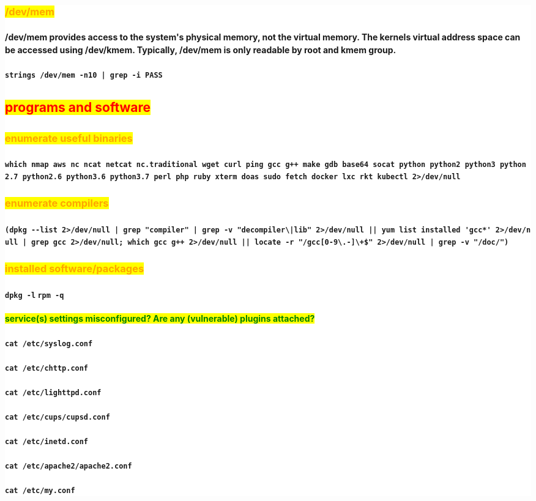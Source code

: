 ### <mark style="color:orange;">**/dev/mem**</mark>

#### /dev/mem provides access to the system's physical memory, not the virtual memory. The kernels virtual address space can be accessed using /dev/kmem. Typically, /dev/mem is only readable by root and kmem group.&#x20;

#### `strings /dev/mem -n10 | grep -i PASS`

## <mark style="color:red;">programs and software</mark>

### <mark style="color:orange;">enumerate useful binaries</mark>

#### `which nmap aws nc ncat netcat nc.traditional wget curl ping gcc g++ make gdb base64 socat python python2 python3 python2.7 python2.6 python3.6 python3.7 perl php ruby xterm doas sudo fetch docker lxc rkt kubectl 2>/dev/null`

### <mark style="color:orange;">enumerate compilers</mark>

#### `(dpkg --list 2>/dev/null | grep "compiler" | grep -v "decompiler\|lib" 2>/dev/null || yum list installed 'gcc*' 2>/dev/null | grep gcc 2>/dev/null; which gcc g++ 2>/dev/null || locate -r "/gcc[0-9\.-]\+$" 2>/dev/null | grep -v "/doc/")`

### <mark style="color:orange;">installed software/packages</mark>

#### `dpkg -l` `rpm -q`

####

#### <mark style="color:green;">service(s) settings misconfigured? Are any (vulnerable) plugins attached?</mark>

#### `cat /etc/syslog.conf`&#x20;

#### `cat /etc/chttp.conf`&#x20;

#### `cat /etc/lighttpd.conf`

#### &#x20;`cat /etc/cups/cupsd.conf`

#### &#x20;`cat /etc/inetd.conf`

#### &#x20;`cat /etc/apache2/apache2.conf`&#x20;

#### `cat /etc/my.conf`

